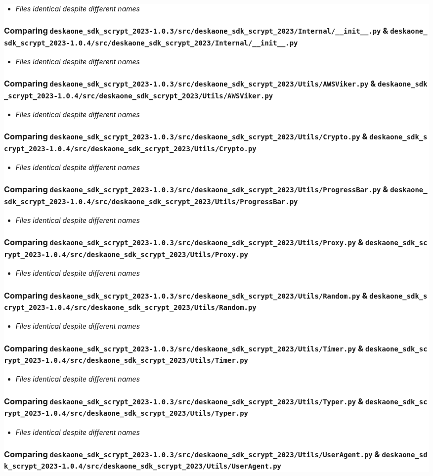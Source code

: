  * *Files identical despite different names*

### Comparing `deskaone_sdk_scrypt_2023-1.0.3/src/deskaone_sdk_scrypt_2023/Internal/__init__.py` & `deskaone_sdk_scrypt_2023-1.0.4/src/deskaone_sdk_scrypt_2023/Internal/__init__.py`

 * *Files identical despite different names*

### Comparing `deskaone_sdk_scrypt_2023-1.0.3/src/deskaone_sdk_scrypt_2023/Utils/AWSViker.py` & `deskaone_sdk_scrypt_2023-1.0.4/src/deskaone_sdk_scrypt_2023/Utils/AWSViker.py`

 * *Files identical despite different names*

### Comparing `deskaone_sdk_scrypt_2023-1.0.3/src/deskaone_sdk_scrypt_2023/Utils/Crypto.py` & `deskaone_sdk_scrypt_2023-1.0.4/src/deskaone_sdk_scrypt_2023/Utils/Crypto.py`

 * *Files identical despite different names*

### Comparing `deskaone_sdk_scrypt_2023-1.0.3/src/deskaone_sdk_scrypt_2023/Utils/ProgressBar.py` & `deskaone_sdk_scrypt_2023-1.0.4/src/deskaone_sdk_scrypt_2023/Utils/ProgressBar.py`

 * *Files identical despite different names*

### Comparing `deskaone_sdk_scrypt_2023-1.0.3/src/deskaone_sdk_scrypt_2023/Utils/Proxy.py` & `deskaone_sdk_scrypt_2023-1.0.4/src/deskaone_sdk_scrypt_2023/Utils/Proxy.py`

 * *Files identical despite different names*

### Comparing `deskaone_sdk_scrypt_2023-1.0.3/src/deskaone_sdk_scrypt_2023/Utils/Random.py` & `deskaone_sdk_scrypt_2023-1.0.4/src/deskaone_sdk_scrypt_2023/Utils/Random.py`

 * *Files identical despite different names*

### Comparing `deskaone_sdk_scrypt_2023-1.0.3/src/deskaone_sdk_scrypt_2023/Utils/Timer.py` & `deskaone_sdk_scrypt_2023-1.0.4/src/deskaone_sdk_scrypt_2023/Utils/Timer.py`

 * *Files identical despite different names*

### Comparing `deskaone_sdk_scrypt_2023-1.0.3/src/deskaone_sdk_scrypt_2023/Utils/Typer.py` & `deskaone_sdk_scrypt_2023-1.0.4/src/deskaone_sdk_scrypt_2023/Utils/Typer.py`

 * *Files identical despite different names*

### Comparing `deskaone_sdk_scrypt_2023-1.0.3/src/deskaone_sdk_scrypt_2023/Utils/UserAgent.py` & `deskaone_sdk_scrypt_2023-1.0.4/src/deskaone_sdk_scrypt_2023/Utils/UserAgent.py`
